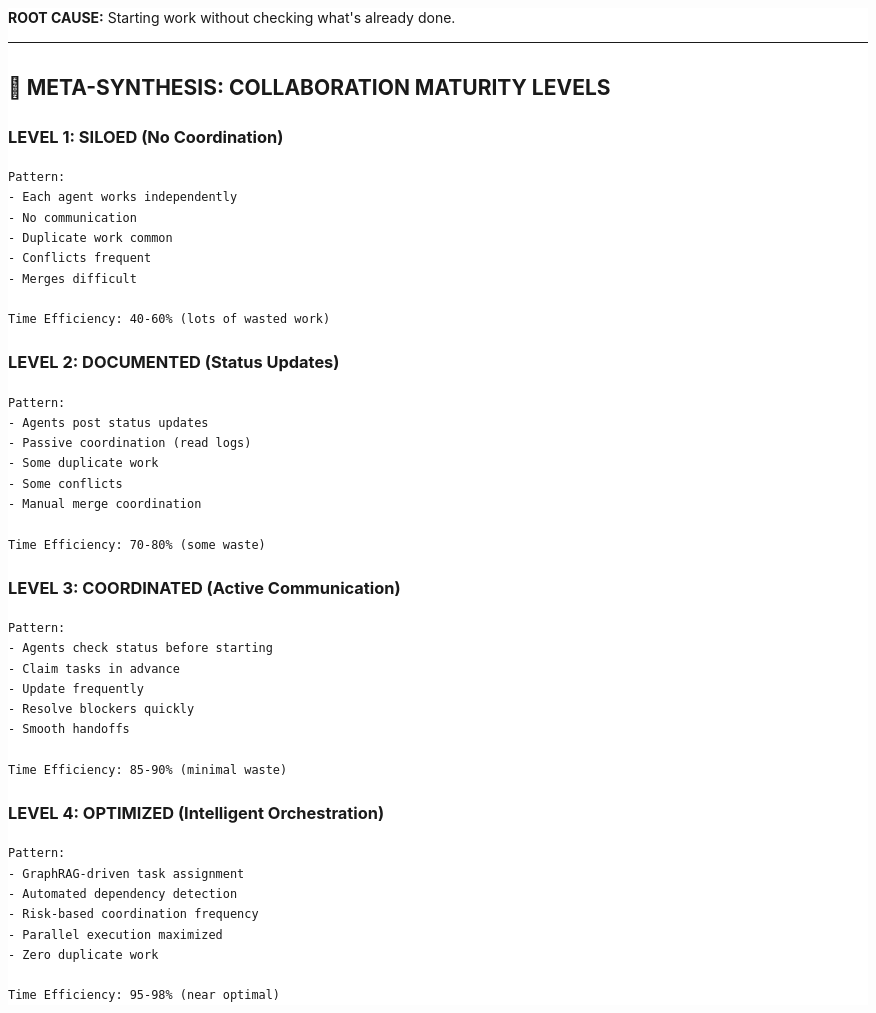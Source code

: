 **ROOT CAUSE:** Starting work without checking what's already done.

---

## 🌟 META-SYNTHESIS: COLLABORATION MATURITY LEVELS

### LEVEL 1: SILOED (No Coordination)
```
Pattern:
- Each agent works independently
- No communication
- Duplicate work common
- Conflicts frequent
- Merges difficult

Time Efficiency: 40-60% (lots of wasted work)
```

### LEVEL 2: DOCUMENTED (Status Updates)
```
Pattern:
- Agents post status updates
- Passive coordination (read logs)
- Some duplicate work
- Some conflicts
- Manual merge coordination

Time Efficiency: 70-80% (some waste)
```

### LEVEL 3: COORDINATED (Active Communication)
```
Pattern:
- Agents check status before starting
- Claim tasks in advance
- Update frequently
- Resolve blockers quickly
- Smooth handoffs

Time Efficiency: 85-90% (minimal waste)
```

### LEVEL 4: OPTIMIZED (Intelligent Orchestration)
```
Pattern:
- GraphRAG-driven task assignment
- Automated dependency detection
- Risk-based coordination frequency
- Parallel execution maximized
- Zero duplicate work

Time Efficiency: 95-98% (near optimal)
```
